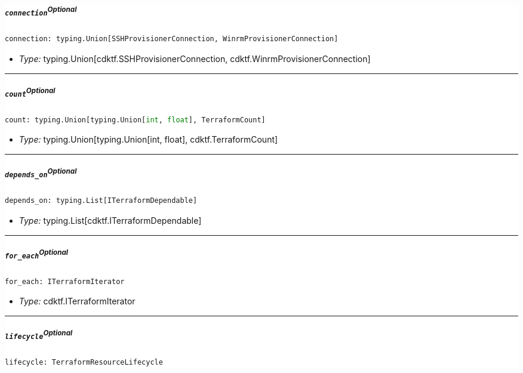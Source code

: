 ##### `connection`<sup>Optional</sup> <a name="connection" id="@cdktf/provider-cloudflare.accessMutualTlsHostnameSettings.AccessMutualTlsHostnameSettingsConfig.property.connection"></a>

```python
connection: typing.Union[SSHProvisionerConnection, WinrmProvisionerConnection]
```

- *Type:* typing.Union[cdktf.SSHProvisionerConnection, cdktf.WinrmProvisionerConnection]

---

##### `count`<sup>Optional</sup> <a name="count" id="@cdktf/provider-cloudflare.accessMutualTlsHostnameSettings.AccessMutualTlsHostnameSettingsConfig.property.count"></a>

```python
count: typing.Union[typing.Union[int, float], TerraformCount]
```

- *Type:* typing.Union[typing.Union[int, float], cdktf.TerraformCount]

---

##### `depends_on`<sup>Optional</sup> <a name="depends_on" id="@cdktf/provider-cloudflare.accessMutualTlsHostnameSettings.AccessMutualTlsHostnameSettingsConfig.property.dependsOn"></a>

```python
depends_on: typing.List[ITerraformDependable]
```

- *Type:* typing.List[cdktf.ITerraformDependable]

---

##### `for_each`<sup>Optional</sup> <a name="for_each" id="@cdktf/provider-cloudflare.accessMutualTlsHostnameSettings.AccessMutualTlsHostnameSettingsConfig.property.forEach"></a>

```python
for_each: ITerraformIterator
```

- *Type:* cdktf.ITerraformIterator

---

##### `lifecycle`<sup>Optional</sup> <a name="lifecycle" id="@cdktf/provider-cloudflare.accessMutualTlsHostnameSettings.AccessMutualTlsHostnameSettingsConfig.property.lifecycle"></a>

```python
lifecycle: TerraformResourceLifecycle
```
